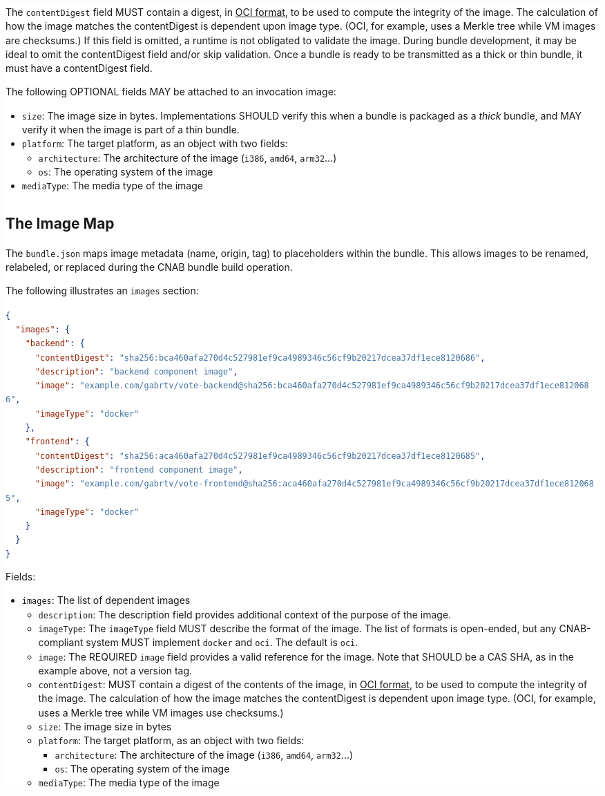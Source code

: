 The `contentDigest` field MUST contain a digest, in [OCI format](https://github.com/opencontainers/image-spec/blob/master/descriptor.md#digests), to be used to compute the integrity of the image. The calculation of how the image matches the contentDigest is dependent upon image type. (OCI, for example, uses a Merkle tree while VM images are checksums.) If this field is omitted, a runtime is not obligated to validate the image. During bundle development, it may be ideal to omit the contentDigest field and/or skip validation. Once a bundle is ready to be transmitted as a thick or thin bundle, it must have a contentDigest field.

The following OPTIONAL fields MAY be attached to an invocation image:

- `size`: The image size in bytes. Implementations SHOULD verify this when a bundle is packaged as a _thick_ bundle, and MAY verify it when the image is part of a thin bundle.
- `platform`: The target platform, as an object with two fields:
  - `architecture`: The architecture of the image (`i386`, `amd64`, `arm32`...)
  - `os`: The operating system of the image
- `mediaType`: The media type of the image

## The Image Map

The `bundle.json` maps image metadata (name, origin, tag) to placeholders within the bundle. This allows images to be renamed, relabeled, or replaced during the CNAB bundle build operation.

The following illustrates an `images` section:

```json
{
  "images": {
    "backend": {
      "contentDigest": "sha256:bca460afa270d4c527981ef9ca4989346c56cf9b20217dcea37df1ece8120686",
      "description": "backend component image",
      "image": "example.com/gabrtv/vote-backend@sha256:bca460afa270d4c527981ef9ca4989346c56cf9b20217dcea37df1ece8120686",
      "imageType": "docker"
    },
    "frontend": {
      "contentDigest": "sha256:aca460afa270d4c527981ef9ca4989346c56cf9b20217dcea37df1ece8120685",
      "description": "frontend component image",
      "image": "example.com/gabrtv/vote-frontend@sha256:aca460afa270d4c527981ef9ca4989346c56cf9b20217dcea37df1ece8120685",
      "imageType": "docker"
    }
  }
}
```

Fields:

- `images`: The list of dependent images
  - `description`: The description field provides additional context of the purpose of the image.
  - `imageType`: The `imageType` field MUST describe the format of the image. The list of formats is open-ended, but any CNAB-compliant system MUST implement `docker` and `oci`. The default is `oci`.
  - `image`: The REQUIRED `image` field provides a valid reference for the image. Note that SHOULD be a CAS SHA, as in the example above, not a version tag.
  - `contentDigest`: MUST contain a digest of the contents of the image, in [OCI format](https://github.com/opencontainers/image-spec/blob/master/descriptor.md#digests), to be used to compute the integrity of the image. The calculation of how the image matches the contentDigest is dependent upon image type. (OCI, for example, uses a Merkle tree while VM images use checksums.)
  - `size`: The image size in bytes
  - `platform`: The target platform, as an object with two fields:
    - `architecture`: The architecture of the image (`i386`, `amd64`, `arm32`...)
    - `os`: The operating system of the image
  - `mediaType`: The media type of the image
